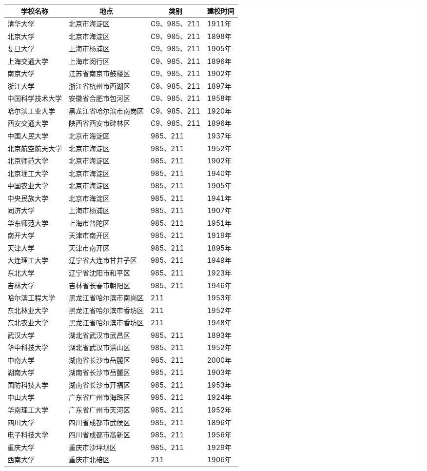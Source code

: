 |学校名称|地点|类别|建校时间|
|--|--|--|--|
|清华大学|北京市海淀区|C9、985、211|1911年|
|北京大学|北京市海淀区|C9、985、211|1898年|
|复旦大学|上海市杨浦区|C9、985、211|1905年|
|上海交通大学|上海市闵行区|C9、985、211|1896年|
|南京大学|江苏省南京市鼓楼区|C9、985、211|1902年|
|浙江大学|浙江省杭州市西湖区|C9、985、211|1897年|
|中国科学技术大学|安徽省合肥市包河区|C9、985、211|1958年|
|哈尔滨工业大学|黑龙江省哈尔滨市南岗区|C9、985、211|1920年|
|西安交通大学|陕西省西安市碑林区|C9、985、211|1896年|
|中国人民大学|北京市海淀区|985、211|1937年|
|北京航空航天大学|北京市海淀区|985、211|1952年|
|北京师范大学|北京市海淀区|985、211|1902年|
|北京理工大学|北京市海淀区|985、211|1940年|
|中国农业大学|北京市海淀区|985、211|1905年|
|中央民族大学|北京市海淀区|985、211|1941年|
|同济大学|上海市杨浦区|985、211|1907年|
|华东师范大学|上海市普陀区|985、211|1951年|
|南开大学|天津市南开区|985、211|1919年|
|天津大学|天津市南开区|985、211|1895年|
|大连理工大学|辽宁省大连市甘井子区|985、211|1949年|
|东北大学|辽宁省沈阳市和平区|985、211|1923年|
|吉林大学|吉林省长春市朝阳区|985、211|1946年|
|哈尔滨工程大学|黑龙江省哈尔滨市南岗区|211|1953年|
|东北林业大学|黑龙江省哈尔滨市香坊区|211|1952年|
|东北农业大学|黑龙江省哈尔滨市香坊区|211|1948年|
|武汉大学|湖北省武汉市武昌区|985、211|1893年|
|华中科技大学|湖北省武汉市洪山区|985、211|1952年|
|中南大学|湖南省长沙市岳麓区|985、211|2000年|
|湖南大学|湖南省长沙市岳麓区|985、211|1903年|
|国防科技大学|湖南省长沙市开福区|985、211|1953年|
|中山大学|广东省广州市海珠区|985、211|1924年|
|华南理工大学|广东省广州市天河区|985、211|1952年|
|四川大学|四川省成都市武侯区|985、211|1896年|
|电子科技大学|四川省成都市高新区|985、211|1956年|
|重庆大学|重庆市沙坪坝区|985、211|1929年|
|西南大学|重庆市北碚区|211|1906年|